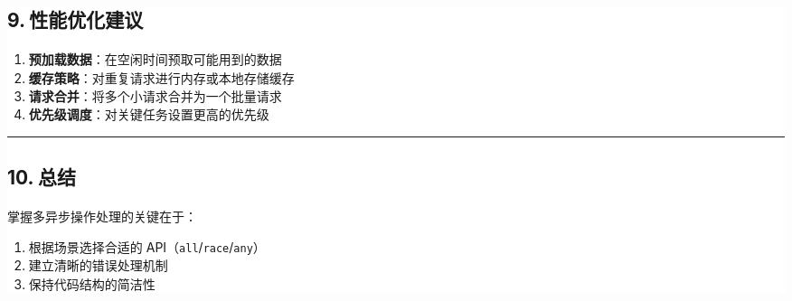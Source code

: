 
## 9. 性能优化建议
1. **预加载数据**：在空闲时间预取可能用到的数据
2. **缓存策略**：对重复请求进行内存或本地存储缓存
3. **请求合并**：将多个小请求合并为一个批量请求
4. **优先级调度**：对关键任务设置更高的优先级

---

## 10. 总结
掌握多异步操作处理的关键在于：
1. 根据场景选择合适的 API（`all`/`race`/`any`）
2. 建立清晰的错误处理机制
3. 保持代码结构的简洁性

